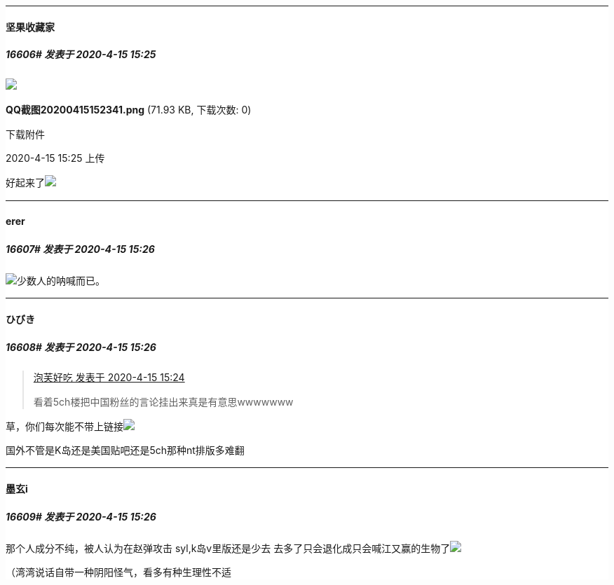 
*****

####  坚果收藏家  
##### 16606#       发表于 2020-4-15 15:25


<img src="https://img.saraba1st.com/forum/202004/15/152512zt6kzbmv88g3oba6.png" referrerpolicy="no-referrer">


<strong>QQ截图20200415152341.png</strong> (71.93 KB, 下载次数: 0)

下载附件

2020-4-15 15:25 上传


好起来了<img src="https://static.saraba1st.com/image/smiley/face2017/067.png" referrerpolicy="no-referrer">


*****

####  erer  
##### 16607#       发表于 2020-4-15 15:26


<img src="https://static.saraba1st.com/image/smiley/face2017/067.png" referrerpolicy="no-referrer">少数人的呐喊而已。


*****

####  ひびき  
##### 16608#       发表于 2020-4-15 15:26


<blockquote><a href="httphttps://bbs.saraba1st.com/2b/forum.php?mod=redirect&amp;goto=findpost&amp;pid=47090019&amp;ptid=1920426" target="_blank">泡芙好吃 发表于 2020-4-15 15:24</a>

看着5ch楼把中国粉丝的言论挂出来真是有意思wwwwwww</blockquote>
草，你们每次能不带上链接<img src="https://static.saraba1st.com/image/smiley/face2017/067.png" referrerpolicy="no-referrer">  


国外不管是K岛还是美国贴吧还是5ch那种nt排版多难翻


*****

####  墨玄i  
##### 16609#       发表于 2020-4-15 15:26


那个人成分不纯，被人认为在赵弹攻击
syl,k岛v里版还是少去
去多了只会退化成只会喊江又赢的生物了<img src="https://static.saraba1st.com/image/smiley/face2017/009.gif" referrerpolicy="no-referrer">

（湾湾说话自带一种阴阳怪气，看多有种生理性不适

